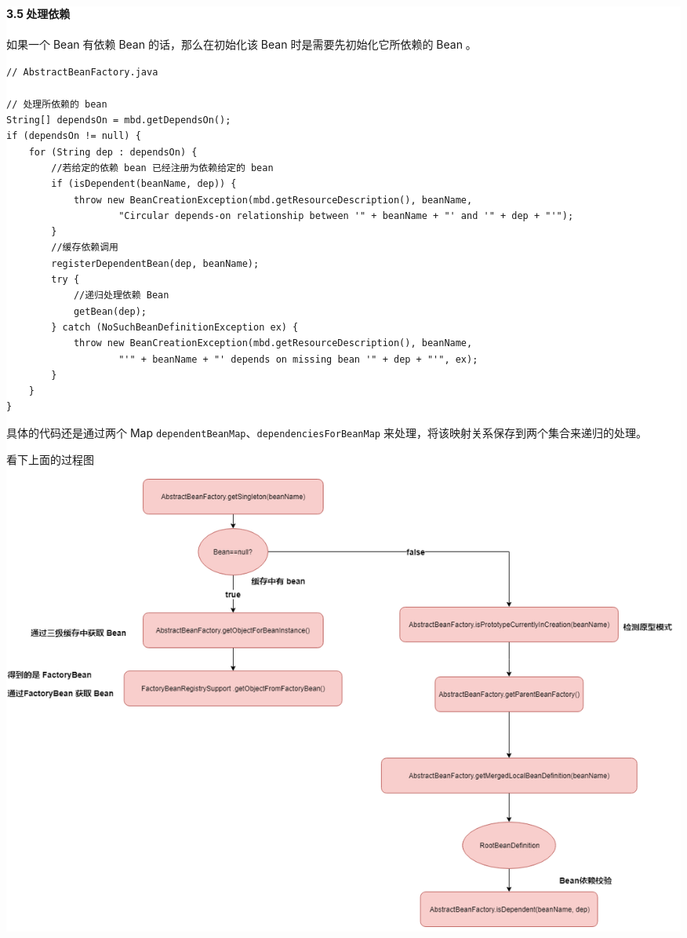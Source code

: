 #### 3.5 处理依赖

如果一个 Bean 有依赖 Bean 的话，那么在初始化该 Bean 时是需要先初始化它所依赖的 Bean 。

```
// AbstractBeanFactory.java

// 处理所依赖的 bean
String[] dependsOn = mbd.getDependsOn();
if (dependsOn != null) {
    for (String dep : dependsOn) {
        //若给定的依赖 bean 已经注册为依赖给定的 bean
        if (isDependent(beanName, dep)) {
            throw new BeanCreationException(mbd.getResourceDescription(), beanName,
                    "Circular depends-on relationship between '" + beanName + "' and '" + dep + "'");
        }
        //缓存依赖调用
        registerDependentBean(dep, beanName);
        try {
            //递归处理依赖 Bean
            getBean(dep);
        } catch (NoSuchBeanDefinitionException ex) {
            throw new BeanCreationException(mbd.getResourceDescription(), beanName,
                    "'" + beanName + "' depends on missing bean '" + dep + "'", ex);
        }
    }
}
```

具体的代码还是通过两个 Map  `dependentBeanMap`、`dependenciesForBeanMap` 来处理，将该映射关系保存到两个集合来递归的处理。

看下上面的过程图

![](https://github.com/esmusssein777/study/blob/master/md/picture/RootBeanDefinition.png?raw=true)
